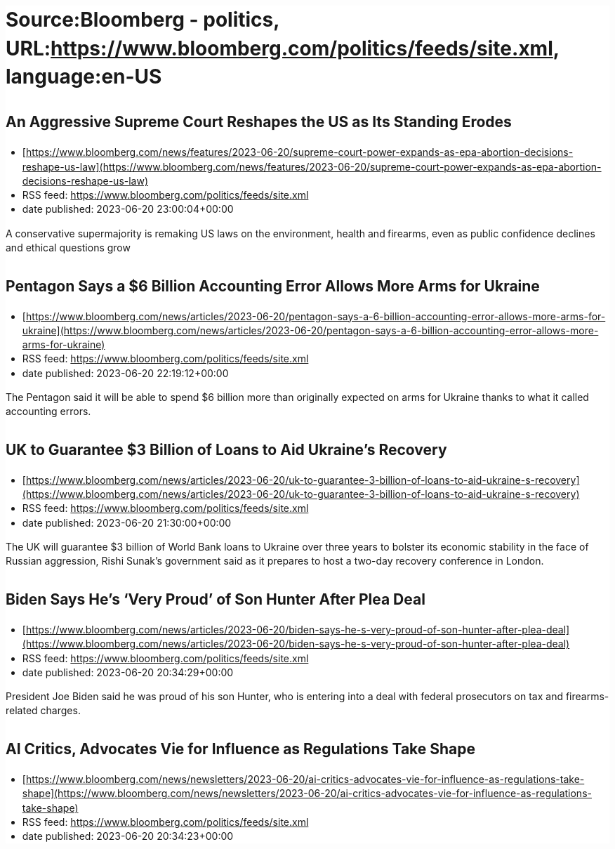 # Source:Bloomberg - politics, URL:https://www.bloomberg.com/politics/feeds/site.xml, language:en-US

## An Aggressive Supreme Court Reshapes the US as Its Standing Erodes
 - [https://www.bloomberg.com/news/features/2023-06-20/supreme-court-power-expands-as-epa-abortion-decisions-reshape-us-law](https://www.bloomberg.com/news/features/2023-06-20/supreme-court-power-expands-as-epa-abortion-decisions-reshape-us-law)
 - RSS feed: https://www.bloomberg.com/politics/feeds/site.xml
 - date published: 2023-06-20 23:00:04+00:00

<p>A conservative supermajority is remaking US laws on the environment, health and<strong>&nbsp;</strong>firearms, even as public confidence declines and ethical questions grow</p>

## Pentagon Says a $6 Billion Accounting Error Allows More Arms for Ukraine
 - [https://www.bloomberg.com/news/articles/2023-06-20/pentagon-says-a-6-billion-accounting-error-allows-more-arms-for-ukraine](https://www.bloomberg.com/news/articles/2023-06-20/pentagon-says-a-6-billion-accounting-error-allows-more-arms-for-ukraine)
 - RSS feed: https://www.bloomberg.com/politics/feeds/site.xml
 - date published: 2023-06-20 22:19:12+00:00

The Pentagon said it will be able to spend $6 billion more than originally expected on arms for Ukraine thanks to what it called accounting errors.

## UK to Guarantee $3 Billion of Loans to Aid Ukraine’s Recovery
 - [https://www.bloomberg.com/news/articles/2023-06-20/uk-to-guarantee-3-billion-of-loans-to-aid-ukraine-s-recovery](https://www.bloomberg.com/news/articles/2023-06-20/uk-to-guarantee-3-billion-of-loans-to-aid-ukraine-s-recovery)
 - RSS feed: https://www.bloomberg.com/politics/feeds/site.xml
 - date published: 2023-06-20 21:30:00+00:00

The UK will guarantee $3 billion of World Bank loans to Ukraine over three years to bolster its economic stability in the face of Russian aggression, Rishi Sunak’s government said as it prepares to host a two-day recovery conference in London.

## Biden Says He’s ‘Very Proud’ of Son Hunter After Plea Deal
 - [https://www.bloomberg.com/news/articles/2023-06-20/biden-says-he-s-very-proud-of-son-hunter-after-plea-deal](https://www.bloomberg.com/news/articles/2023-06-20/biden-says-he-s-very-proud-of-son-hunter-after-plea-deal)
 - RSS feed: https://www.bloomberg.com/politics/feeds/site.xml
 - date published: 2023-06-20 20:34:29+00:00

President Joe Biden said he was proud of his son Hunter, who is entering into a deal with federal prosecutors on tax and firearms-related charges.

## AI Critics, Advocates Vie for Influence as Regulations Take Shape
 - [https://www.bloomberg.com/news/newsletters/2023-06-20/ai-critics-advocates-vie-for-influence-as-regulations-take-shape](https://www.bloomberg.com/news/newsletters/2023-06-20/ai-critics-advocates-vie-for-influence-as-regulations-take-shape)
 - RSS feed: https://www.bloomberg.com/politics/feeds/site.xml
 - date published: 2023-06-20 20:34:23+00:00
